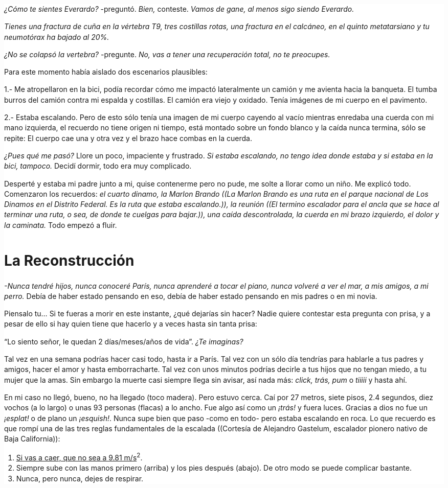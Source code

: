  *¿Cómo te sientes Everardo?* -preguntó. *Bien,* conteste. *Vamos de gane, al menos sigo siendo Everardo.*

*Tienes una fractura de cuña en la vértebra T9, tres costillas rotas, una fractura en el calcáneo, en el quinto metatarsiano y tu neumotórax ha bajado al 20%.*

*¿No se colapsó la vertebra?* -pregunte. *No, vas a tener una recuperación total, no te preocupes.*

Para este momento había aislado dos escenarios plausibles:

1.- Me atropellaron en la bici, podía recordar cómo me impactó lateralmente un camión y me avienta hacia la banqueta. El tumba burros del camión contra mi espalda y costillas. El camión era viejo y oxidado. Tenía imágenes de mi cuerpo en el pavimento.

2.- Estaba escalando. Pero de esto sólo tenía una imagen de mi cuerpo cayendo al vacío mientras enredaba una cuerda con mi mano izquierda, el recuerdo no tiene origen ni tiempo, está montado sobre un fondo blanco y la caída nunca termina, sólo se repite: El cuerpo cae una y otra vez y el brazo hace combas en la cuerda.

*¿Pues qué me pasó?* Llore un poco, impaciente y frustrado. *Si estaba escalando, no tengo idea donde estaba y si estaba en la bici, tampoco.* Decidí dormir, todo era muy complicado.

Desperté y estaba mi padre junto a mi, quise contenerme pero no pude, me solte a llorar como un niño. Me explicó todo. Comenzaron los recuerdos: *el cuarto dinamo, la Marlon Brando ((La Marlon Brando es una ruta en el parque nacional de Los Dinamos en el Distrito Federal. Es la ruta que estaba escalando.)), la reunión ((El termino escalador para el ancla que se hace al terminar una ruta, o sea, de donde te cuelgas para bajar.)), una caída descontrolada, la cuerda en mi brazo izquierdo, el dolor y la caminata.* Todo empezó a fluir.

# La Reconstrucción

*-Nunca tendré hijos, nunca conoceré París, nunca aprenderé a tocar el piano, nunca volveré a ver el mar, a mis amigos, a mi perro.* Debía de haber estado pensando en eso, debía de haber estado pensando en mis padres o en mi novia.

Piensalo tu… Si te fueras a morir en este instante, ¿qué dejarías sin hacer? Nadie quiere contestar esta pregunta con prisa, y a pesar de ello si hay quien tiene que hacerlo y a veces hasta sin tanta prisa:

“Lo siento señor, le quedan 2 días/meses/años de vida”. *¿Te imaginas?*

Tal vez en una semana podrías hacer casi todo, hasta ir a París. Tal vez con un sólo día tendrías para hablarle a tus padres y amigos, hacer el amor y hasta emborracharte. Tal vez con unos minutos podrías decirle a tus hijos que no tengan miedo, a tu mujer que la amas. Sin embargo la muerte casi siempre llega sin avisar, así nada más: *click, trás, pum* o *tiiiii* y hasta ahí.

En mi caso no llegó, bueno, no ha llegado (toco madera). Pero estuvo cerca. Caí por 27 metros, siete pisos, 2.4 segundos, diez vochos (a lo largo) o unas 93 personas (flacas) a lo ancho. Fue algo así como un *¡trás!* y fuera luces. Gracias a dios no fue un *¡esplat!* o de plano un *¡esquish!*. Nunca supe bien que paso -como en todo- pero estaba escalando en roca. Lo que recuerdo es que rompí una de las tres reglas fundamentales de la escalada ((Cortesía de Alejandro Gastelum, escalador pionero nativo de Baja California)):

1. <span style="text-decoration: underline;"> Si vas a caer, que no sea a 9.81 m/s</span><sup>2</sup>.
2. Siempre sube con las manos primero (arriba) y los pies después (abajo). De otro modo se puede complicar bastante.
3. Nunca, pero nunca, dejes de respirar.
